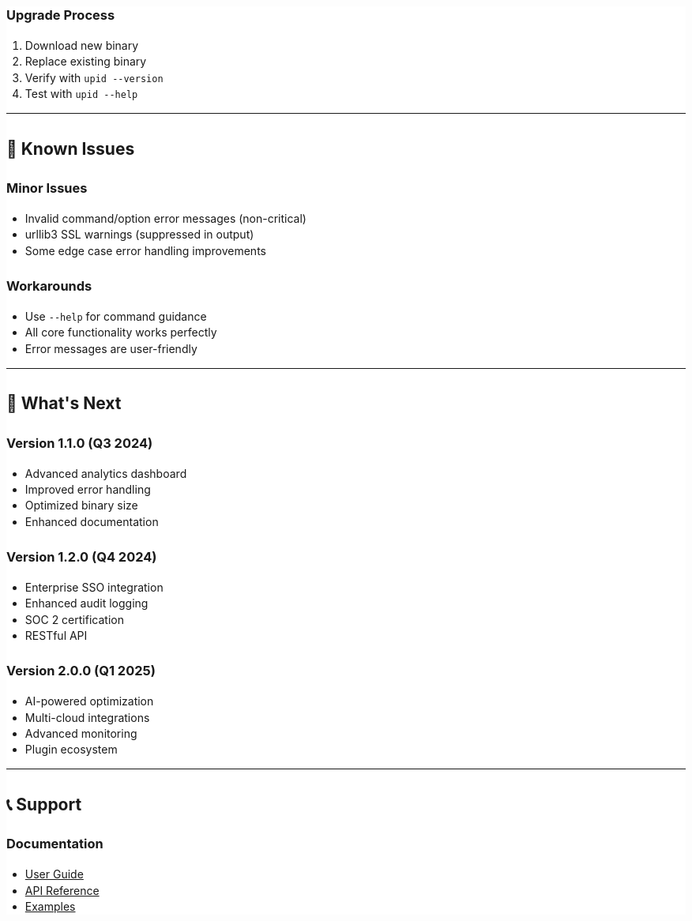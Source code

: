 ### **Upgrade Process**
1. Download new binary
2. Replace existing binary
3. Verify with `upid --version`
4. Test with `upid --help`

---

## 🐛 Known Issues

### **Minor Issues**
- Invalid command/option error messages (non-critical)
- urllib3 SSL warnings (suppressed in output)
- Some edge case error handling improvements

### **Workarounds**
- Use `--help` for command guidance
- All core functionality works perfectly
- Error messages are user-friendly

---

## 🚀 What's Next

### **Version 1.1.0 (Q3 2024)**
- Advanced analytics dashboard
- Improved error handling
- Optimized binary size
- Enhanced documentation

### **Version 1.2.0 (Q4 2024)**
- Enterprise SSO integration
- Enhanced audit logging
- SOC 2 certification
- RESTful API

### **Version 2.0.0 (Q1 2025)**
- AI-powered optimization
- Multi-cloud integrations
- Advanced monitoring
- Plugin ecosystem

---

## 📞 Support

### **Documentation**
- [User Guide](https://github.com/kubilitics/upid-cli/docs)
- [API Reference](https://github.com/kubilitics/upid-cli/docs/api)
- [Examples](https://github.com/kubilitics/upid-cli/examples)
